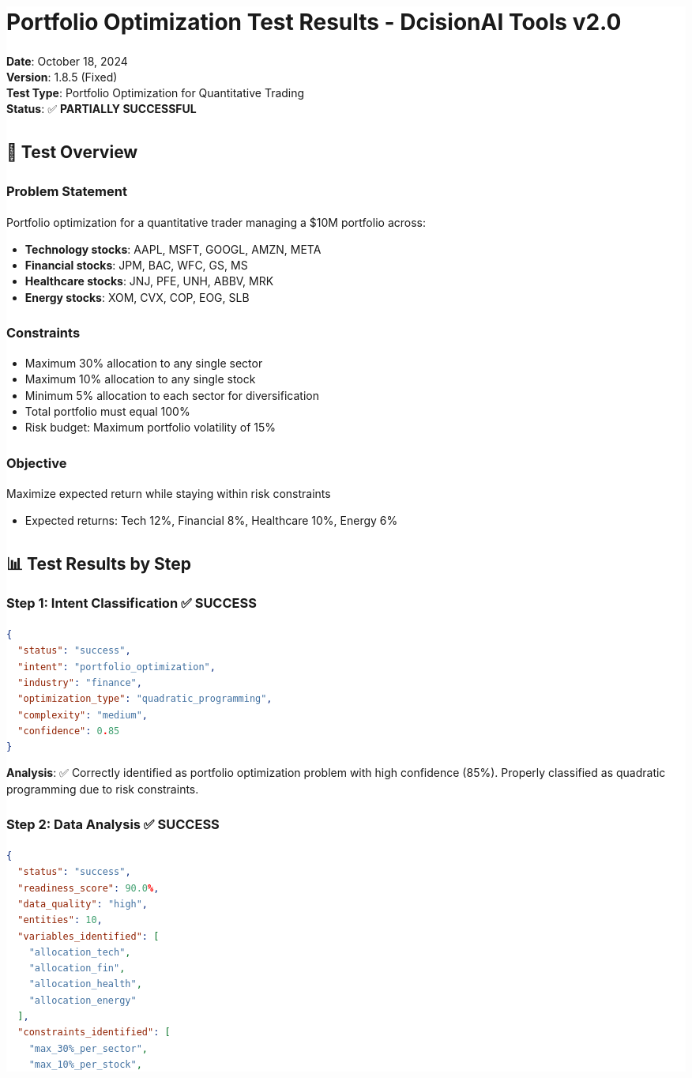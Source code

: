 # Portfolio Optimization Test Results - DcisionAI Tools v2.0

**Date**: October 18, 2024  
**Version**: 1.8.5 (Fixed)  
**Test Type**: Portfolio Optimization for Quantitative Trading  
**Status**: ✅ **PARTIALLY SUCCESSFUL**

## 🎯 **Test Overview**

### **Problem Statement**
Portfolio optimization for a quantitative trader managing a $10M portfolio across:
- **Technology stocks**: AAPL, MSFT, GOOGL, AMZN, META
- **Financial stocks**: JPM, BAC, WFC, GS, MS  
- **Healthcare stocks**: JNJ, PFE, UNH, ABBV, MRK
- **Energy stocks**: XOM, CVX, COP, EOG, SLB

### **Constraints**
- Maximum 30% allocation to any single sector
- Maximum 10% allocation to any single stock
- Minimum 5% allocation to each sector for diversification
- Total portfolio must equal 100%
- Risk budget: Maximum portfolio volatility of 15%

### **Objective**
Maximize expected return while staying within risk constraints
- Expected returns: Tech 12%, Financial 8%, Healthcare 10%, Energy 6%

## 📊 **Test Results by Step**

### **Step 1: Intent Classification** ✅ **SUCCESS**
```json
{
  "status": "success",
  "intent": "portfolio_optimization",
  "industry": "finance", 
  "optimization_type": "quadratic_programming",
  "complexity": "medium",
  "confidence": 0.85
}
```

**Analysis**: ✅ Correctly identified as portfolio optimization problem with high confidence (85%). Properly classified as quadratic programming due to risk constraints.

### **Step 2: Data Analysis** ✅ **SUCCESS**
```json
{
  "status": "success",
  "readiness_score": 90.0%,
  "data_quality": "high",
  "entities": 10,
  "variables_identified": [
    "allocation_tech", 
    "allocation_fin", 
    "allocation_health", 
    "allocation_energy"
  ],
  "constraints_identified": [
    "max_30%_per_sector",
    "max_10%_per_stock", 
```